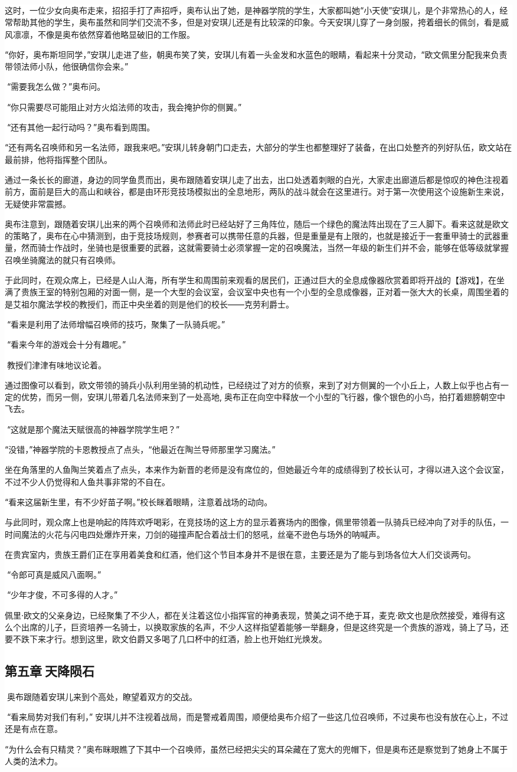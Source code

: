 ​		这时，一位少女向奥布走来，招招手打了声招呼，奥布认出了她，是神器学院的学生，大家都叫她“小天使”安琪儿，是个非常热心的人，经常帮助其他的学生，奥布虽然和同学们交流不多，但是对安琪儿还是有比较深的印象。今天安琪儿穿了一身剑服，挎着细长的佩剑，看是威风凛凛，不像是奥布依然穿着他略显破旧的工作服。

​		“你好，奥布斯坦同学，”安琪儿走进了些，朝奥布笑了笑，安琪儿有着一头金发和水蓝色的眼睛，看起来十分灵动，“欧文佩里分配我来负责带领法师小队，他很确信你会来。”

​		“需要我怎么做？”奥布问。

​		“你只需要尽可能阻止对方火焰法师的攻击，我会掩护你的侧翼。”

​		“还有其他一起行动吗？”奥布看到周围。

​		“还有两名召唤师和另一名法师，跟我来吧。”安琪儿转身朝门口走去，大部分的学生也都整理好了装备，在出口处整齐的列好队伍，欧文站在最前排，他将指挥整个团队。

​		通过一条长长的廊道，身边的同学鱼贯而出，奥布跟随着安琪儿走了出去，出口处透着刺眼的白光，大家走出廊道后都是惊叹的神色注视着前方，面前是巨大的高山和峡谷，都是由环形竞技场模拟出的全息地形，两队的战斗就会在这里进行。对于第一次使用这个设施新生来说，无疑使非常震撼。

​		奥布注意到，跟随着安琪儿出来的两个召唤师和法师此时已经站好了三角阵位，随后一个绿色的魔法阵出现在了三人脚下。看来这就是欧文的策略了，奥布在心中猜测到，由于竞技场规则，参赛者可以携带任意的兵器，但是重量是有上限的，也就是接近于一套重甲骑士的武器重量，然而骑士作战时，坐骑也是很重要的武器，这就需要骑士必须掌握一定的召唤魔法，当然一年级的新生们并不会，能够在低等级就掌握召唤坐骑魔法的就只有召唤师。

​		于此同时，在观众席上，已经是人山人海，所有学生和周围前来观看的居民们，正通过巨大的全息成像器欣赏着即将开战的【游戏】，在坐满了贵族王室的特别包厢的对面一侧，是一个大型的会议室，会议室中央也有一个小型的全息成像器，正对着一张大大的长桌，周围坐着的是艾祖尔魔法学校的教授们，而正中央坐着的则是他们的校长——克劳利爵士。

​		“看来是利用了法师增幅召唤师的技巧，聚集了一队骑兵呢。”

​		“看来今年的游戏会十分有趣呢。”

​		教授们津津有味地议论着。

​		通过图像可以看到，欧文带领的骑兵小队利用坐骑的机动性，已经绕过了对方的侦察，来到了对方侧翼的一个小丘上，人数上似乎也占有一定的优势，而另一侧，安琪儿带着几名法师来到了一处高地, 奥布正在向空中释放一个小型的飞行器，像个银色的小鸟，拍打着翅膀朝空中飞去。

​		“这就是那个魔法天赋很高的神器学院学生吧？”

​		“没错，”神器学院的卡恩教授点了点头，“他最近在陶兰导师那里学习魔法。”

​		坐在角落里的人鱼陶兰笑着点了点头，本来作为新晋的老师是没有席位的，但她最近今年的成绩得到了校长认可，才得以进入这个会议室，不过不少人仍觉得和人鱼共事非常的不自在。

​		“看来这届新生里，有不少好苗子啊。”校长眯着眼睛，注意着战场的动向。

​		与此同时，观众席上也是响起的阵阵欢呼喝彩，在竞技场的这上方的显示着赛场内的图像，佩里带领着一队骑兵已经冲向了对手的队伍，一时间魔法的火花与闪电四处爆炸开来，刀剑的碰撞声配合着战士们的怒吼，丝毫不逊色与场外的呐喊声。

​		在贵宾室内，贵族王爵们正在享用着美食和红酒，他们这个节目本身并不是很在意，主要还是为了能与到场各位大人们交谈两句。

​		“令郎可真是威风八面啊。”

​		“少年才俊，不可多得的人才。”

​		佩里·欧文的父亲身边，已经聚集了不少人，都在关注着这位小指挥官的神勇表现，赞美之词不绝于耳，麦克·欧文也是欣然接受，难得有这么个出席的儿子，巨资培养一名骑士，以换取家族的名声，不少人这样指望着能够一举翻身，但是这终究是一个贵族的游戏，骑上了马，还要不跌下来才行。想到这里，欧文伯爵又多喝了几口杯中的红酒，脸上也开始红光焕发。



## 第五章 天降陨石



​		奥布跟随着安琪儿来到个高处，瞭望着双方的交战。

​		“看来局势对我们有利，” 安琪儿并不注视着战局，而是警戒着周围，顺便给奥布介绍了一些这几位召唤师，不过奥布也没有放在心上，不过还是有点在意。

​		“为什么会有只精灵？”奥布眯眼瞧了下其中一个召唤师，虽然已经把尖尖的耳朵藏在了宽大的兜帽下，但是奥布还是察觉到了她身上不属于人类的法术力。
